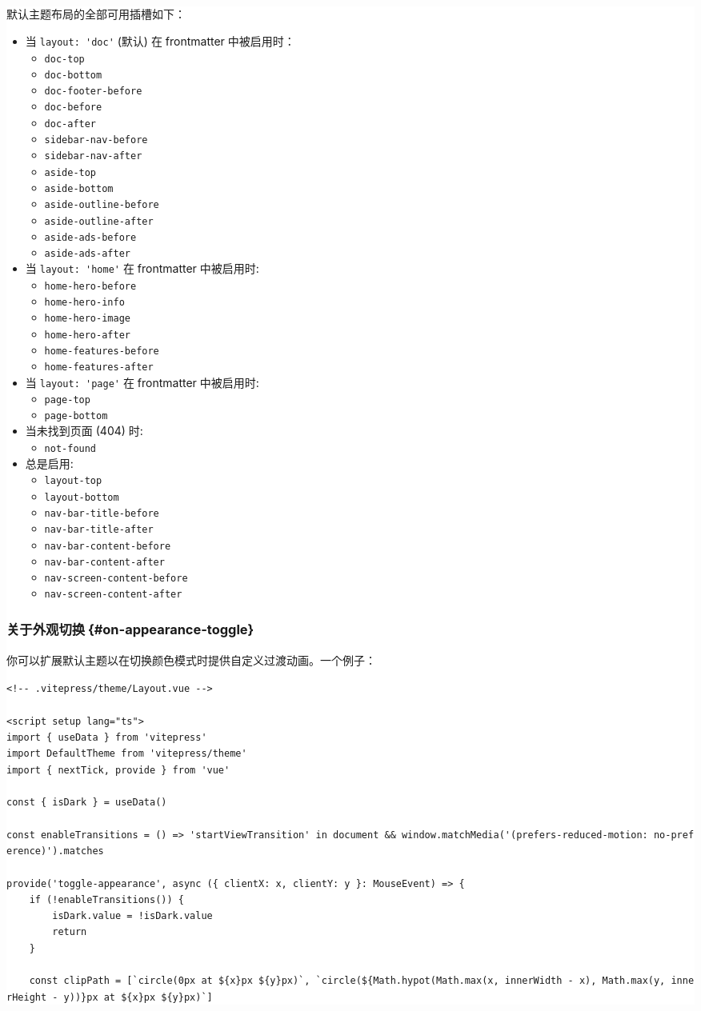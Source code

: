 
默认主题布局的全部可用插槽如下：

- 当 `layout: 'doc'` (默认) 在 frontmatter 中被启用时：
  - `doc-top`
  - `doc-bottom`
  - `doc-footer-before`
  - `doc-before`
  - `doc-after`
  - `sidebar-nav-before`
  - `sidebar-nav-after`
  - `aside-top`
  - `aside-bottom`
  - `aside-outline-before`
  - `aside-outline-after`
  - `aside-ads-before`
  - `aside-ads-after`
- 当 `layout: 'home'` 在 frontmatter 中被启用时:
  - `home-hero-before`
  - `home-hero-info`
  - `home-hero-image`
  - `home-hero-after`
  - `home-features-before`
  - `home-features-after`
- 当 `layout: 'page'` 在 frontmatter 中被启用时:
  - `page-top`
  - `page-bottom`
- 当未找到页面 (404) 时:
  - `not-found`
- 总是启用:
  - `layout-top`
  - `layout-bottom`
  - `nav-bar-title-before`
  - `nav-bar-title-after`
  - `nav-bar-content-before`
  - `nav-bar-content-after`
  - `nav-screen-content-before`
  - `nav-screen-content-after`

### 关于外观切换 {#on-appearance-toggle}

你可以扩展默认主题以在切换颜色模式时提供自定义过渡动画。一个例子：

```vue
<!-- .vitepress/theme/Layout.vue -->

<script setup lang="ts">
import { useData } from 'vitepress'
import DefaultTheme from 'vitepress/theme'
import { nextTick, provide } from 'vue'

const { isDark } = useData()

const enableTransitions = () => 'startViewTransition' in document && window.matchMedia('(prefers-reduced-motion: no-preference)').matches

provide('toggle-appearance', async ({ clientX: x, clientY: y }: MouseEvent) => {
	if (!enableTransitions()) {
		isDark.value = !isDark.value
		return
	}

	const clipPath = [`circle(0px at ${x}px ${y}px)`, `circle(${Math.hypot(Math.max(x, innerWidth - x), Math.max(y, innerHeight - y))}px at ${x}px ${y}px)`]

```